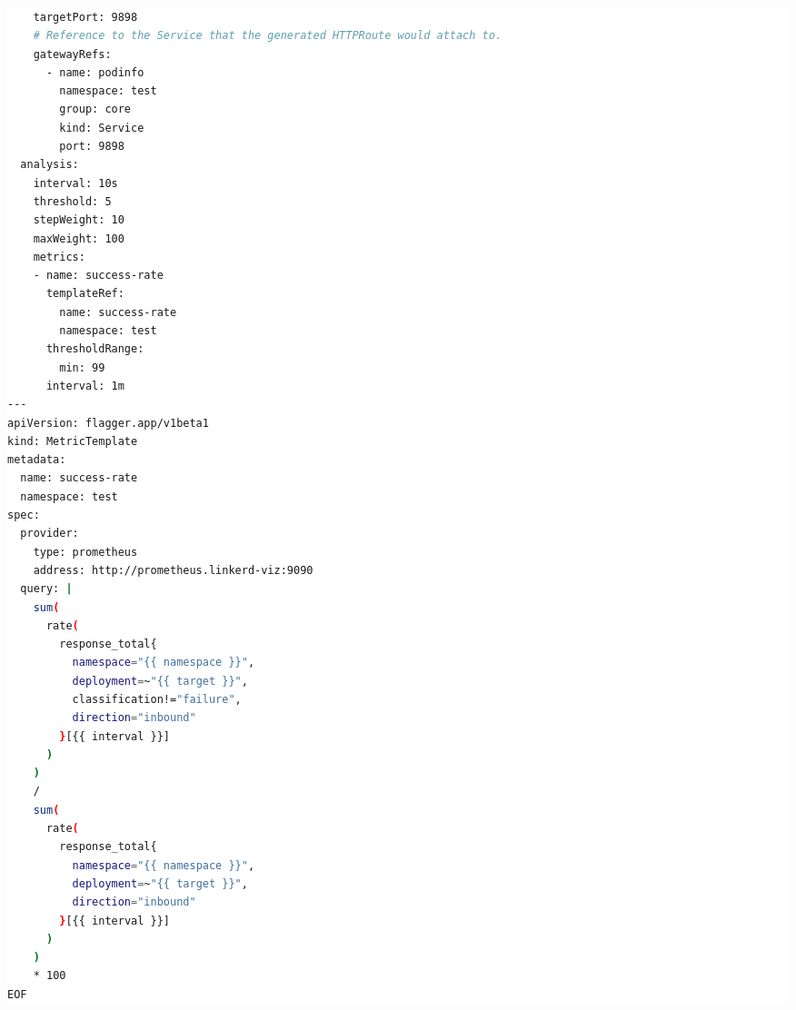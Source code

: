 ```bash
    targetPort: 9898
    # Reference to the Service that the generated HTTPRoute would attach to.
    gatewayRefs:
      - name: podinfo
        namespace: test
        group: core
        kind: Service
        port: 9898
  analysis:
    interval: 10s
    threshold: 5
    stepWeight: 10
    maxWeight: 100
    metrics:
    - name: success-rate
      templateRef:
        name: success-rate
        namespace: test
      thresholdRange:
        min: 99
      interval: 1m
---
apiVersion: flagger.app/v1beta1
kind: MetricTemplate
metadata:
  name: success-rate
  namespace: test
spec:
  provider:
    type: prometheus
    address: http://prometheus.linkerd-viz:9090
  query: |
    sum(
      rate(
        response_total{
          namespace="{{ namespace }}",
          deployment=~"{{ target }}",
          classification!="failure",
          direction="inbound"
        }[{{ interval }}]
      )
    ) 
    / 
    sum(
      rate(
        response_total{
          namespace="{{ namespace }}",
          deployment=~"{{ target }}",
          direction="inbound"
        }[{{ interval }}]
      )
    ) 
    * 100
EOF
```
